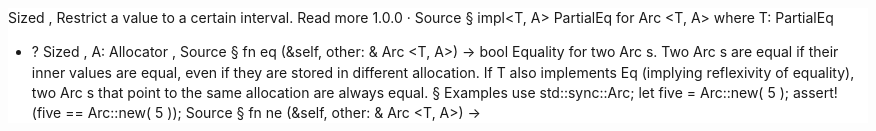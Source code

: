 Sized
,
Restrict a value to a certain interval.
Read more
1.0.0
·
Source
§
impl<T, A>
PartialEq
for
Arc
<T, A>
where
    T:
PartialEq
+ ?
Sized
,
    A:
Allocator
,
Source
§
fn
eq
(&self, other: &
Arc
<T, A>) ->
bool
Equality for two
Arc
s.
Two
Arc
s are equal if their inner values are equal, even if they are
stored in different allocation.
If
T
also implements
Eq
(implying reflexivity of equality),
two
Arc
s that point to the same allocation are always equal.
§
Examples
use
std::sync::Arc;
let
five = Arc::new(
5
);
assert!
(five == Arc::new(
5
));
Source
§
fn
ne
(&self, other: &
Arc
<T, A>) ->